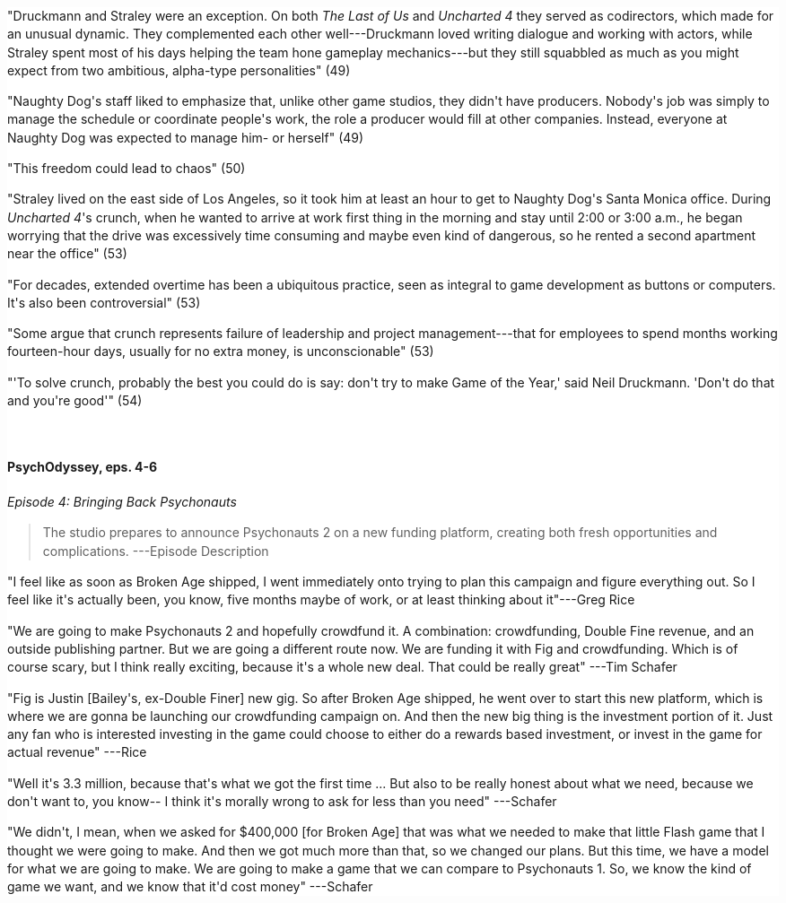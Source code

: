 "Druckmann and Straley were an exception. On both *The Last of Us* and *Uncharted 4* they served as codirectors, which made for an unusual dynamic. They complemented each other well---Druckmann loved writing dialogue and working with actors, while Straley spent most of his days helping the team hone gameplay mechanics---but they still squabbled as much as you might expect from two ambitious, alpha-type personalities" (49)

"Naughty Dog's staff liked to emphasize that, unlike other game studios, they didn't have producers. Nobody's job was simply to manage the schedule or coordinate people's work, the role a producer would fill at other companies. Instead, everyone at Naughty Dog was expected to manage him- or herself" (49)

"This freedom could lead to chaos" (50)

"Straley lived on the east side of Los Angeles, so it took him at least an hour to get to Naughty Dog's Santa Monica office. During *Uncharted 4*'s crunch, when he wanted to arrive at work first thing in the morning and stay until 2:00 or 3:00 a.m., he began worrying that the drive was excessively time consuming and maybe even kind of dangerous, so he rented a second apartment near the office" (53)

"For decades, extended overtime has been a ubiquitous practice, seen as integral to game development as buttons or computers. It's also been controversial" (53)

"Some argue that crunch represents failure of leadership and project management---that for employees to spend months working fourteen-hour days, usually for no extra money, is unconscionable" (53)

"'To solve crunch, probably the best you could do is say: don't try to make Game of the Year,' said Neil Druckmann. 'Don't do that and you're good'" (54)

<br>


#### PsychOdyssey, eps. 4-6

*Episode 4: Bringing Back Psychonauts*

> The studio prepares to announce Psychonauts 2 on a new funding platform, creating both fresh opportunities and complications. ---Episode Description

"I feel like as soon as Broken Age shipped, I went immediately onto trying to plan this campaign and figure everything out. So I feel like it's actually been, you know, five months maybe of work, or at least thinking about it"---Greg Rice

"We are going to make Psychonauts 2 and hopefully crowdfund it. A combination: crowdfunding, Double Fine revenue, and an outside publishing partner. But we are going a different route now. We are funding it with Fig and crowdfunding. Which is of course scary, but I think really exciting, because it's a whole new deal. That could be really great" ---Tim Schafer

"Fig is Justin [Bailey's, ex-Double Finer] new gig. So after Broken Age shipped, he went over to start this new platform, which is where we are gonna be launching our crowdfunding campaign on. And then the new big thing is the investment portion of it. Just any fan who is interested investing in the game could choose to either do a rewards based investment, or invest in the game for actual revenue" ---Rice

"Well it's 3.3 million, because that's what we got the first time ... But also to be really honest about what we need, because we don't want to, you know-- I think it's morally wrong to ask for less than you need" ---Schafer

"We didn't, I mean, when we asked for $400,000 [for Broken Age] that was what we needed to make that little Flash game that I thought we were going to make. And then we got much more than that, so we changed our plans. But this time, we have a model for what we are going to make. We are going to make a game that we can compare to Psychonauts 1. So, we know the kind of game we want, and we know that it'd cost money" ---Schafer
